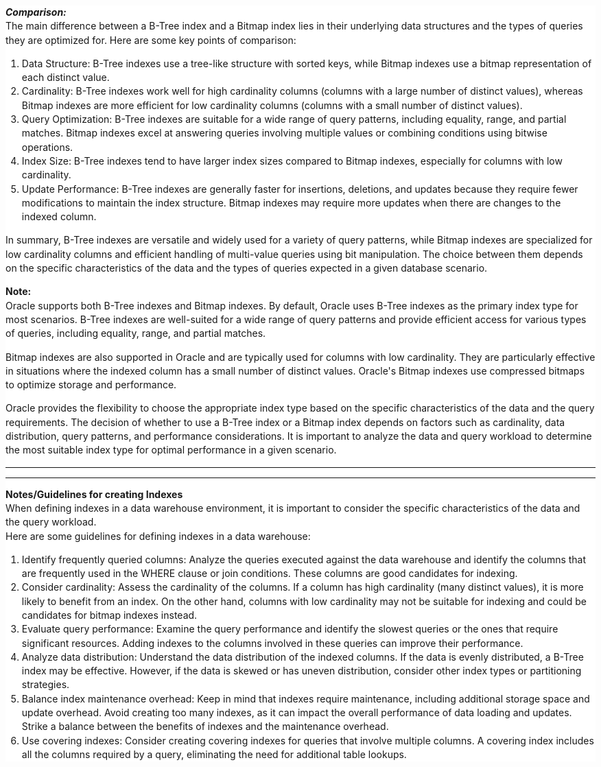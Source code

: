 ***Comparison:***  
The main difference between a B-Tree index and a Bitmap index lies in their underlying data structures and the types of queries they are optimized for. Here are some key points of comparison:
1. Data Structure: B-Tree indexes use a tree-like structure with sorted keys, while Bitmap indexes use a bitmap representation of each distinct value.
2. Cardinality: B-Tree indexes work well for high cardinality columns (columns with a large number of distinct values), whereas Bitmap indexes are more efficient for low cardinality columns (columns with a small number of distinct values).
3. Query Optimization: B-Tree indexes are suitable for a wide range of query patterns, including equality, range, and partial matches. Bitmap indexes excel at answering queries involving multiple values or combining conditions using bitwise operations.
4. Index Size: B-Tree indexes tend to have larger index sizes compared to Bitmap indexes, especially for columns with low cardinality.
5. Update Performance: B-Tree indexes are generally faster for insertions, deletions, and updates because they require fewer modifications to maintain the index structure. Bitmap indexes may require more updates when there are changes to the indexed column.  
   
In summary, B-Tree indexes are versatile and widely used for a variety of query patterns, while Bitmap indexes are specialized for low cardinality columns and efficient handling of multi-value queries using bit manipulation. The choice between them depends on the specific characteristics of the data and the types of queries expected in a given database scenario.

**Note:**   
Oracle supports both B-Tree indexes and Bitmap indexes. By default, Oracle uses B-Tree indexes as the primary index type for most scenarios. B-Tree indexes are well-suited for a wide range of query patterns and provide efficient access for various types of queries, including equality, range, and partial matches.

Bitmap indexes are also supported in Oracle and are typically used for columns with low cardinality. They are particularly effective in situations where the indexed column has a small number of distinct values. Oracle's Bitmap indexes use compressed bitmaps to optimize storage and performance.

Oracle provides the flexibility to choose the appropriate index type based on the specific characteristics of the data and the query requirements. The decision of whether to use a B-Tree index or a Bitmap index depends on factors such as cardinality, data distribution, query patterns, and performance considerations. It is important to analyze the data and query workload to determine the most suitable index type for optimal performance in a given scenario.

---
---
**Notes/Guidelines for creating Indexes**  
When defining indexes in a data warehouse environment, it is important to consider the specific characteristics of the data and the query workload.  
Here are some guidelines for defining indexes in a data warehouse:  
1. Identify frequently queried columns: Analyze the queries executed against the data warehouse and identify the columns that are frequently used in the WHERE clause or join conditions. These columns are good candidates for indexing. 
2. Consider cardinality: Assess the cardinality of the columns. If a column has high cardinality (many distinct values), it is more likely to benefit from an index. On the other hand, columns with low cardinality may not be suitable for indexing and could be candidates for bitmap indexes instead.  
3. Evaluate query performance: Examine the query performance and identify the slowest queries or the ones that require significant resources. Adding indexes to the columns involved in these queries can improve their performance.  
4. Analyze data distribution: Understand the data distribution of the indexed columns. If the data is evenly distributed, a B-Tree index may be effective. However, if the data is skewed or has uneven distribution, consider other index types or partitioning strategies.  
5. Balance index maintenance overhead: Keep in mind that indexes require maintenance, including additional storage space and update overhead. Avoid creating too many indexes, as it can impact the overall performance of data loading and updates. Strike a balance between the benefits of indexes and the maintenance overhead.  
6. Use covering indexes: Consider creating covering indexes for queries that involve multiple columns. A covering index includes all the columns required by a query, eliminating the need for additional table lookups.  